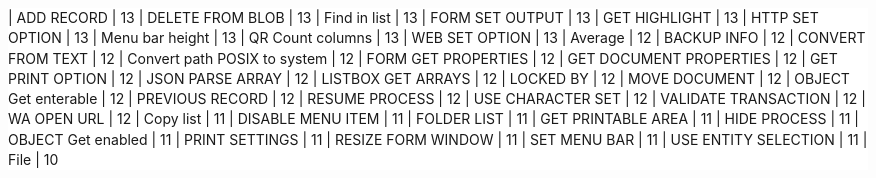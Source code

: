| ADD RECORD                                   |         13 
| DELETE FROM BLOB                             |         13 
| Find in list                                 |         13 
| FORM SET OUTPUT                              |         13 
| GET HIGHLIGHT                                |         13 
| HTTP SET OPTION                              |         13 
| Menu bar height                              |         13 
| QR Count columns                             |         13 
| WEB SET OPTION                               |         13 
| Average                                      |         12 
| BACKUP INFO                                  |         12 
| CONVERT FROM TEXT                            |         12 
| Convert path POSIX to system                 |         12 
| FORM GET PROPERTIES                          |         12 
| GET DOCUMENT PROPERTIES                      |         12 
| GET PRINT OPTION                             |         12 
| JSON PARSE ARRAY                             |         12 
| LISTBOX GET ARRAYS                           |         12 
| LOCKED BY                                    |         12 
| MOVE DOCUMENT                                |         12 
| OBJECT Get enterable                         |         12 
| PREVIOUS RECORD                              |         12 
| RESUME PROCESS                               |         12 
| USE CHARACTER SET                            |         12 
| VALIDATE TRANSACTION                         |         12 
| WA OPEN URL                                  |         12 
| Copy list                                    |         11 
| DISABLE MENU ITEM                            |         11 
| FOLDER LIST                                  |         11 
| GET PRINTABLE AREA                           |         11 
| HIDE PROCESS                                 |         11 
| OBJECT Get enabled                           |         11 
| PRINT SETTINGS                               |         11 
| RESIZE FORM WINDOW                           |         11 
| SET MENU BAR                                 |         11 
| USE ENTITY SELECTION                         |         11 
| File                                         |         10 
